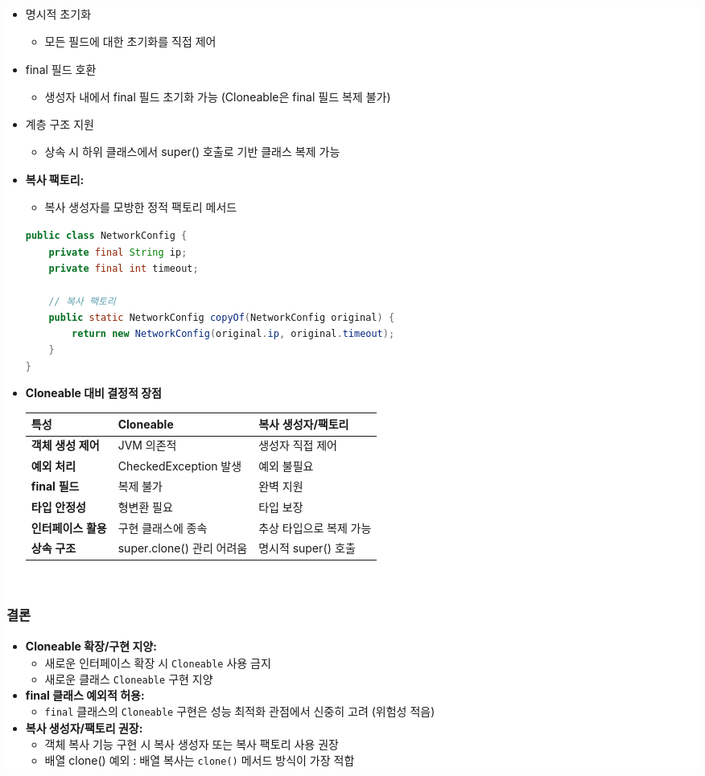   - 명시적 초기화
    - 모든 필드에 대한 초기화를 직접 제어
  - final 필드 호환
    - 생성자 내에서 final 필드 초기화 가능 (Cloneable은 final 필드 복제 불가)
  - 계층 구조 지원
    - 상속 시 하위 클래스에서 super() 호출로 기반 클래스 복제 가능

- **복사 팩토리:**

  - 복사 생성자를 모방한 정적 팩토리 메서드

  ```java
  public class NetworkConfig {
      private final String ip;
      private final int timeout;

      // 복사 팩토리
      public static NetworkConfig copyOf(NetworkConfig original) {
          return new NetworkConfig(original.ip, original.timeout);
      }
  }
  ```

- **Cloneable 대비 결정적 장점**

  | 특성                | Cloneable                 | 복사 생성자/팩토리      |
  | ------------------- | ------------------------- | ----------------------- |
  | **객체 생성 제어**  | JVM 의존적                | 생성자 직접 제어        |
  | **예외 처리**       | CheckedException 발생     | 예외 불필요             |
  | **final 필드**      | 복제 불가                 | 완벽 지원               |
  | **타입 안정성**     | 형변환 필요               | 타입 보장               |
  | **인터페이스 활용** | 구현 클래스에 종속        | 추상 타입으로 복제 가능 |
  | **상속 구조**       | super.clone() 관리 어려움 | 명시적 super() 호출     |

<br/>

### 결론

- **Cloneable 확장/구현 지양:**
  - 새로운 인터페이스 확장 시 `Cloneable` 사용 금지
  - 새로운 클래스 `Cloneable` 구현 지양
- **final 클래스 예외적 허용:**
  - `final` 클래스의 `Cloneable` 구현은 성능 최적화 관점에서 신중히 고려 (위험성 적음)
- **복사 생성자/팩토리 권장:**
  - 객체 복사 기능 구현 시 복사 생성자 또는 복사 팩토리 사용 권장
  - 배열 clone() 예외 : 배열 복사는 `clone()` 메서드 방식이 가장 적합
